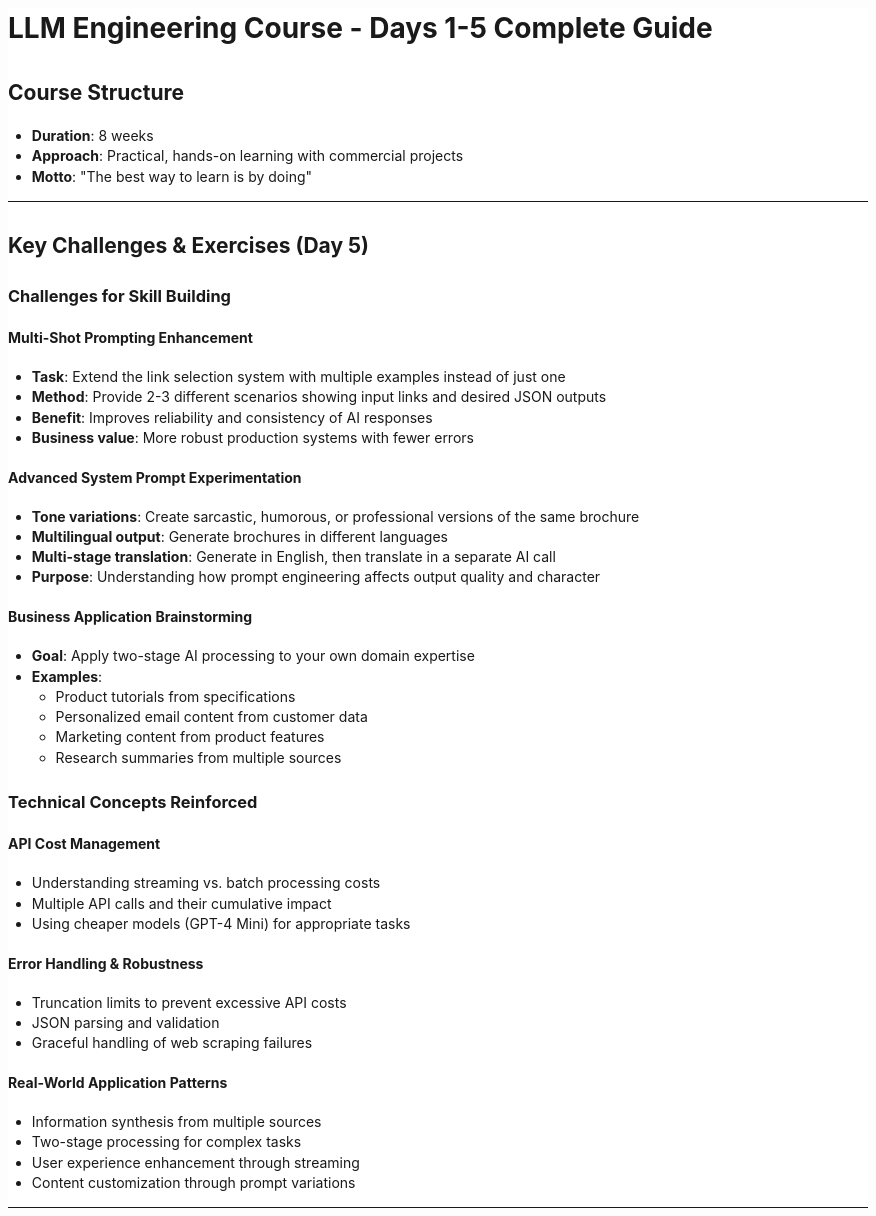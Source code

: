 # LLM Engineering Course - Days 1-5 Complete Guide

## Course Structure
- **Duration**: 8 weeks
- **Approach**: Practical, hands-on learning with commercial projects
- **Motto**: "The best way to learn is by doing"

---

## Key Challenges & Exercises (Day 5)

### Challenges for Skill Building

#### **Multi-Shot Prompting Enhancement**
- **Task**: Extend the link selection system with multiple examples instead of just one
- **Method**: Provide 2-3 different scenarios showing input links and desired JSON outputs
- **Benefit**: Improves reliability and consistency of AI responses
- **Business value**: More robust production systems with fewer errors

#### **Advanced System Prompt Experimentation**
- **Tone variations**: Create sarcastic, humorous, or professional versions of the same brochure
- **Multilingual output**: Generate brochures in different languages
- **Multi-stage translation**: Generate in English, then translate in a separate AI call
- **Purpose**: Understanding how prompt engineering affects output quality and character

#### **Business Application Brainstorming**
- **Goal**: Apply two-stage AI processing to your own domain expertise
- **Examples**: 
  - Product tutorials from specifications
  - Personalized email content from customer data
  - Marketing content from product features
  - Research summaries from multiple sources

### Technical Concepts Reinforced

#### **API Cost Management**
- Understanding streaming vs. batch processing costs
- Multiple API calls and their cumulative impact
- Using cheaper models (GPT-4 Mini) for appropriate tasks

#### **Error Handling & Robustness**
- Truncation limits to prevent excessive API costs
- JSON parsing and validation
- Graceful handling of web scraping failures

#### **Real-World Application Patterns**
- Information synthesis from multiple sources
- Two-stage processing for complex tasks
- User experience enhancement through streaming
- Content customization through prompt variations

---